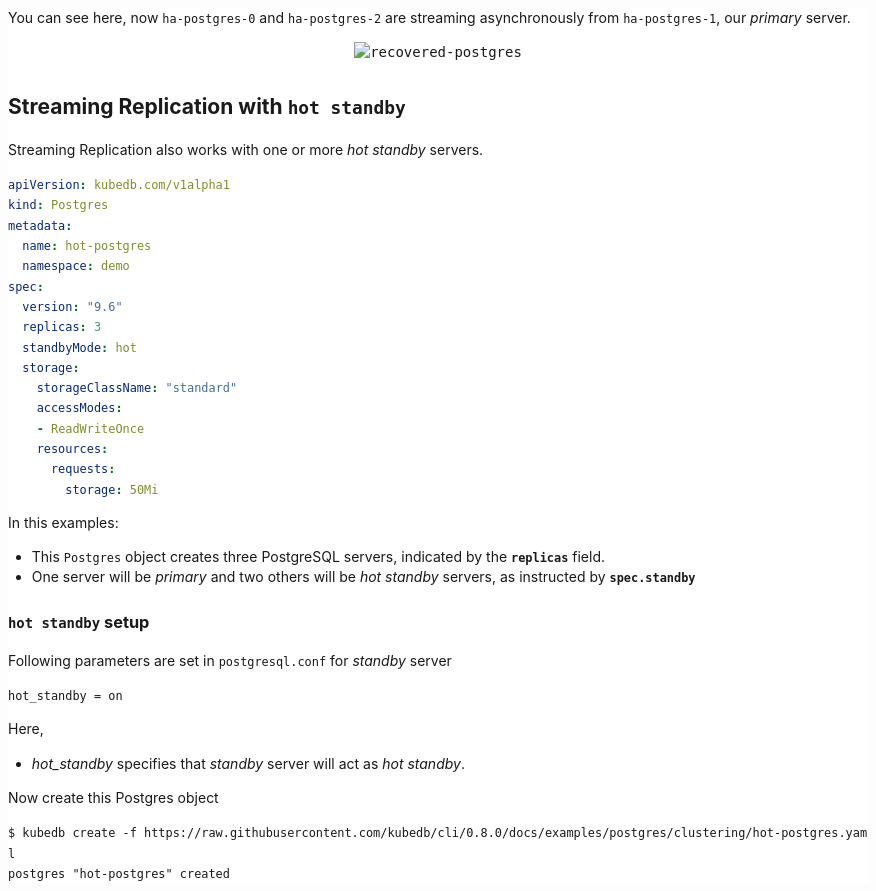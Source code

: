 You can see here, now `ha-postgres-0` and `ha-postgres-2` are streaming asynchronously from `ha-postgres-1`, our *primary* server.

<p align="center">
  <kbd>
    <img alt="recovered-postgres"  src="/docs/0.8.0/images/postgres/ha-postgres.gif">
  </kbd>
</p>

[//]: # (If you want to know how this failover process works, [read here])

## Streaming Replication with `hot standby`

Streaming Replication also works with one or more *hot standby* servers.

```yaml
apiVersion: kubedb.com/v1alpha1
kind: Postgres
metadata:
  name: hot-postgres
  namespace: demo
spec:
  version: "9.6"
  replicas: 3
  standbyMode: hot
  storage:
    storageClassName: "standard"
    accessModes:
    - ReadWriteOnce
    resources:
      requests:
        storage: 50Mi
```

In this examples:

- This `Postgres` object creates three PostgreSQL servers, indicated by the **`replicas`** field.
- One server will be *primary* and two others will be *hot standby* servers, as instructed by **`spec.standby`**

### `hot standby` setup

Following parameters are set in `postgresql.conf` for *standby* server

```console
hot_standby = on
```

Here,

- _hot_standby_ specifies that *standby* server will act as *hot standby*.

Now create this Postgres object

```console
$ kubedb create -f https://raw.githubusercontent.com/kubedb/cli/0.8.0/docs/examples/postgres/clustering/hot-postgres.yaml
postgres "hot-postgres" created
```
